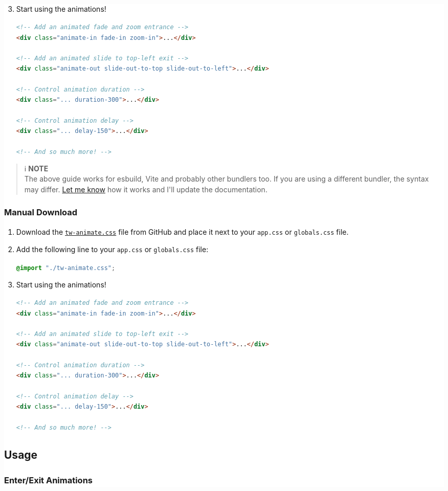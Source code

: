 3. Start using the animations!

   ```html
   <!-- Add an animated fade and zoom entrance -->
   <div class="animate-in fade-in zoom-in">...</div>

   <!-- Add an animated slide to top-left exit -->
   <div class="animate-out slide-out-to-top slide-out-to-left">...</div>

   <!-- Control animation duration -->
   <div class="... duration-300">...</div>

   <!-- Control animation delay -->
   <div class="... delay-150">...</div>

   <!-- And so much more! -->
   ```

> ℹ️ **NOTE**  
> The above guide works for esbuild, Vite and probably other bundlers too. If you are using a different bundler, the syntax may differ. [Let me know][Create_Issue] how it works and I'll update the documentation.

### Manual Download

1. Download the [`tw-animate.css`][CSS_File]
   file from GitHub and place it next to your `app.css` or `globals.css` file.
2. Add the following line to your `app.css` or `globals.css` file:

   ```css
   @import "./tw-animate.css";
   ```

3. Start using the animations!

   ```html
   <!-- Add an animated fade and zoom entrance -->
   <div class="animate-in fade-in zoom-in">...</div>

   <!-- Add an animated slide to top-left exit -->
   <div class="animate-out slide-out-to-top slide-out-to-left">...</div>

   <!-- Control animation duration -->
   <div class="... duration-300">...</div>

   <!-- Control animation delay -->
   <div class="... delay-150">...</div>

   <!-- And so much more! -->
   ```

## Usage

### Enter/Exit Animations


[Original_Plugin_GitHub]: https://github.com/jamiebuilds/tailwindcss-animate
[Original_Plugin_Docs]: https://github.com/jamiebuilds/tailwindcss-animate/blob/main/README.md
[TailwindCSS_Custom_Utilities]: https://tailwindcss.com/docs/adding-custom-styles#adding-custom-utilities
[TailwindCSS_Duration]: https://tailwindcss.com/docs/transition-duration
[TailwindCSS_Easing]: https://tailwindcss.com/docs/transition-timing-function
[TailwindCSS_Delay]: https://tailwindcss.com/docs/transition-delay
[Docs_IO]: ./docs/animations/in-out.md
[Docs_Duration]: ./docs/parameters/animation-duration.md
[Docs_Ease]: ./docs/parameters/animation-timing-function.md
[Docs_Delay]: ./docs/parameters/animation-delay.md
[Docs_Repeat]: ./docs/parameters/animation-iteration-count.md
[Docs_Direction]: ./docs/parameters/animation-direction.md
[Docs_Fill_Mode]: ./docs/parameters/animation-fill-mode.md
[Docs_Running]: ./docs/parameters/animation-play-state.md#running
[Docs_Paused]: ./docs/parameters/animation-play-state.md#paused
[Docs_Play_State]: ./docs/parameters/animation-play-state.md#play-state-
[Docs_Blur]: ./docs/transforms/blur.md
[Docs_Fade]: ./docs/transforms/opacity.md
[Docs_Zoom]: ./docs/transforms/scale.md
[Docs_Spin]: ./docs/transforms/rotate.md
[Docs_Slide]: ./docs/transforms/translate.md
[Docs_Accordion]: ./docs/animations/accordion.md
[Docs_Collapsible]: ./docs/animations/collapsible.md
[Docs_Caret]: ./docs/animations/caret-blink.md
[MDN_Duration]: https://developer.mozilla.org/en-US/docs/Web/CSS/animation-duration
[MDN_Ease]: https://developer.mozilla.org/en-US/docs/Web/CSS/animation-timing-function
[MDN_Delay]: https://developer.mozilla.org/en-US/docs/Web/CSS/animation-delay
[MDN_Repeat]: https://developer.mozilla.org/en-US/docs/Web/CSS/animation-iteration-count
[MDN_Direction]: https://developer.mozilla.org/en-US/docs/Web/CSS/animation-direction
[MDN_Fill_Mode]: https://developer.mozilla.org/en-US/docs/Web/CSS/animation-fill-mode
[MDN_Play_State]: https://developer.mozilla.org/en-US/docs/Web/CSS/animation-play-state
[Create_Issue]: https://github.com/Wombosvideo/tw-animate-css/issues/new
[CSS_File]: https://raw.githubusercontent.com/Wombosvideo/tw-animate-css/refs/heads/main/src/tw-animate.css